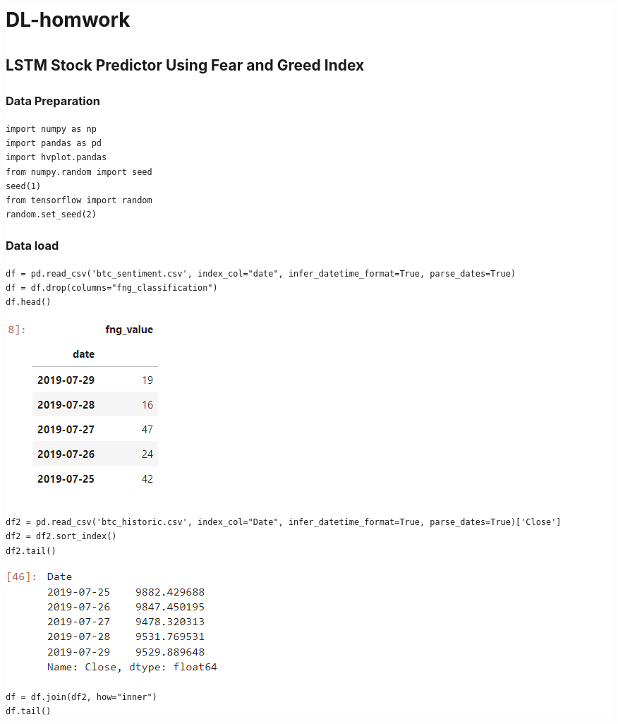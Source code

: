 # DL-homwork
## LSTM Stock Predictor Using Fear and Greed Index
### Data Preparation
```
import numpy as np
import pandas as pd
import hvplot.pandas
from numpy.random import seed
seed(1)
from tensorflow import random
random.set_seed(2)
```
### Data load
```
df = pd.read_csv('btc_sentiment.csv', index_col="date", infer_datetime_format=True, parse_dates=True)
df = df.drop(columns="fng_classification")
df.head()
```
![](https://github.com/bleachevil/DL-homwork/blob/main/pic/fng_bitcoin.png?raw=true)

```
df2 = pd.read_csv('btc_historic.csv', index_col="Date", infer_datetime_format=True, parse_dates=True)['Close']
df2 = df2.sort_index()
df2.tail()
```
![](https://github.com/bleachevil/DL-homwork/blob/main/pic/close_bitcoin2.png?raw=true)
```
df = df.join(df2, how="inner")
df.tail()
```
